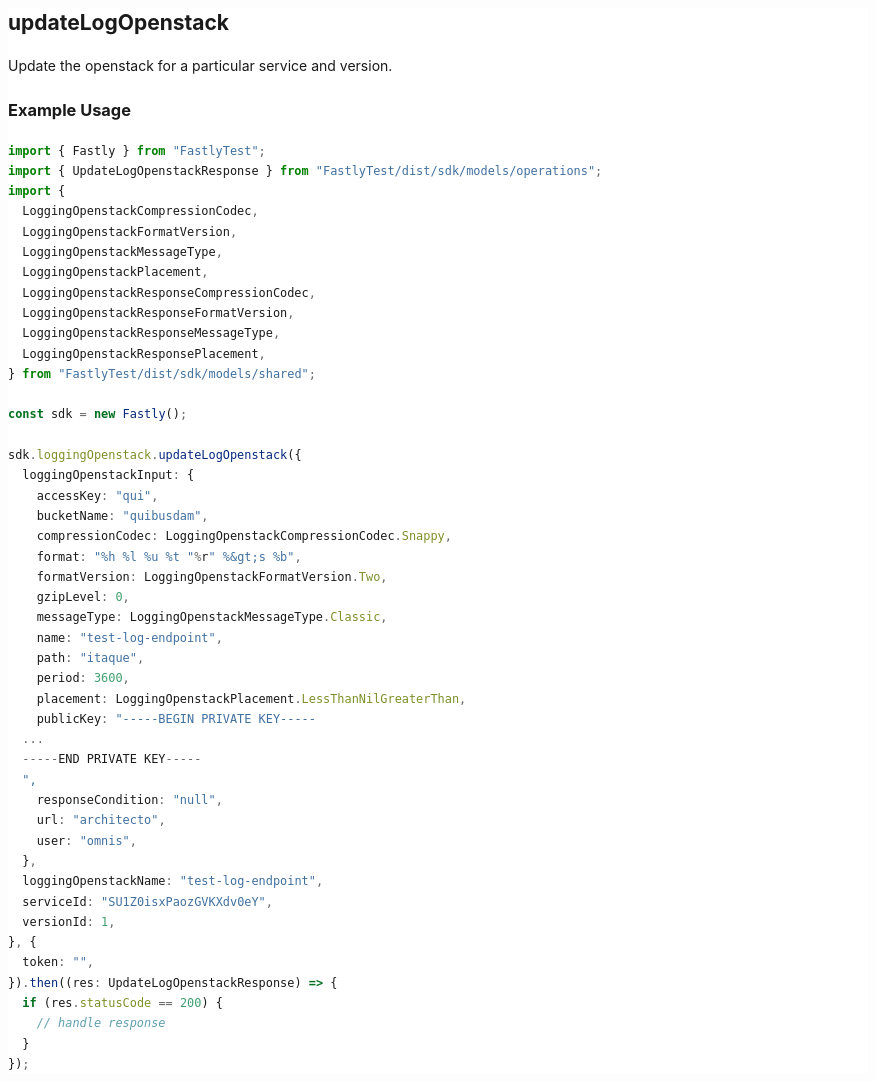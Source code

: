 
## updateLogOpenstack

Update the openstack for a particular service and version.

### Example Usage

```typescript
import { Fastly } from "FastlyTest";
import { UpdateLogOpenstackResponse } from "FastlyTest/dist/sdk/models/operations";
import {
  LoggingOpenstackCompressionCodec,
  LoggingOpenstackFormatVersion,
  LoggingOpenstackMessageType,
  LoggingOpenstackPlacement,
  LoggingOpenstackResponseCompressionCodec,
  LoggingOpenstackResponseFormatVersion,
  LoggingOpenstackResponseMessageType,
  LoggingOpenstackResponsePlacement,
} from "FastlyTest/dist/sdk/models/shared";

const sdk = new Fastly();

sdk.loggingOpenstack.updateLogOpenstack({
  loggingOpenstackInput: {
    accessKey: "qui",
    bucketName: "quibusdam",
    compressionCodec: LoggingOpenstackCompressionCodec.Snappy,
    format: "%h %l %u %t "%r" %&gt;s %b",
    formatVersion: LoggingOpenstackFormatVersion.Two,
    gzipLevel: 0,
    messageType: LoggingOpenstackMessageType.Classic,
    name: "test-log-endpoint",
    path: "itaque",
    period: 3600,
    placement: LoggingOpenstackPlacement.LessThanNilGreaterThan,
    publicKey: "-----BEGIN PRIVATE KEY-----
  ...
  -----END PRIVATE KEY-----
  ",
    responseCondition: "null",
    url: "architecto",
    user: "omnis",
  },
  loggingOpenstackName: "test-log-endpoint",
  serviceId: "SU1Z0isxPaozGVKXdv0eY",
  versionId: 1,
}, {
  token: "",
}).then((res: UpdateLogOpenstackResponse) => {
  if (res.statusCode == 200) {
    // handle response
  }
});
```
